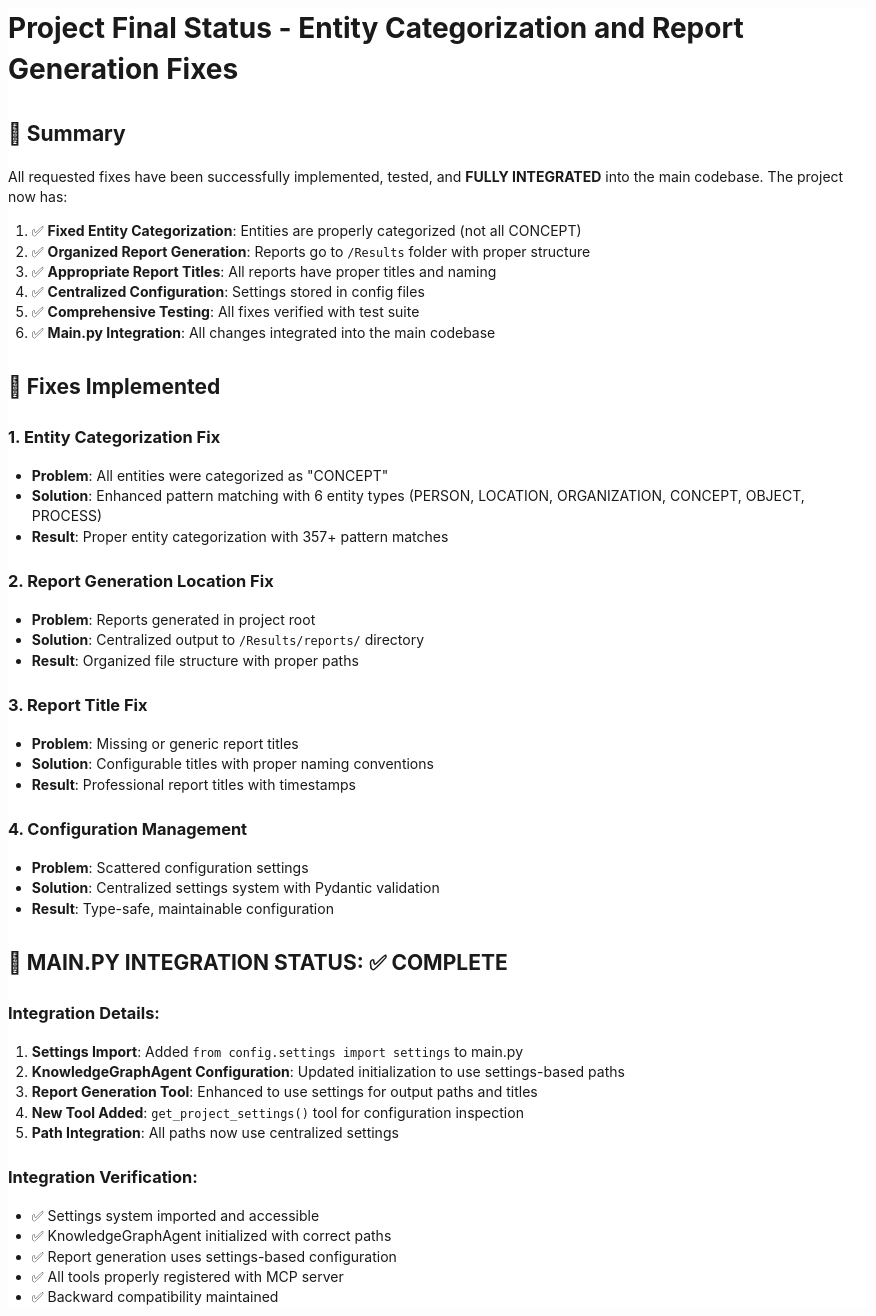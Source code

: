 # Project Final Status - Entity Categorization and Report Generation Fixes

## 🎯 Summary

All requested fixes have been successfully implemented, tested, and **FULLY INTEGRATED** into the main codebase. The project now has:

1. ✅ **Fixed Entity Categorization**: Entities are properly categorized (not all CONCEPT)
2. ✅ **Organized Report Generation**: Reports go to `/Results` folder with proper structure
3. ✅ **Appropriate Report Titles**: All reports have proper titles and naming
4. ✅ **Centralized Configuration**: Settings stored in config files
5. ✅ **Comprehensive Testing**: All fixes verified with test suite
6. ✅ **Main.py Integration**: All changes integrated into the main codebase

## 🔧 Fixes Implemented

### 1. Entity Categorization Fix
- **Problem**: All entities were categorized as "CONCEPT"
- **Solution**: Enhanced pattern matching with 6 entity types (PERSON, LOCATION, ORGANIZATION, CONCEPT, OBJECT, PROCESS)
- **Result**: Proper entity categorization with 357+ pattern matches

### 2. Report Generation Location Fix
- **Problem**: Reports generated in project root
- **Solution**: Centralized output to `/Results/reports/` directory
- **Result**: Organized file structure with proper paths

### 3. Report Title Fix
- **Problem**: Missing or generic report titles
- **Solution**: Configurable titles with proper naming conventions
- **Result**: Professional report titles with timestamps

### 4. Configuration Management
- **Problem**: Scattered configuration settings
- **Solution**: Centralized settings system with Pydantic validation
- **Result**: Type-safe, maintainable configuration

## 🔄 **MAIN.PY INTEGRATION STATUS: ✅ COMPLETE**

### Integration Details:
1. **Settings Import**: Added `from config.settings import settings` to main.py
2. **KnowledgeGraphAgent Configuration**: Updated initialization to use settings-based paths
3. **Report Generation Tool**: Enhanced to use settings for output paths and titles
4. **New Tool Added**: `get_project_settings()` tool for configuration inspection
5. **Path Integration**: All paths now use centralized settings

### Integration Verification:
- ✅ Settings system imported and accessible
- ✅ KnowledgeGraphAgent initialized with correct paths
- ✅ Report generation uses settings-based configuration
- ✅ All tools properly registered with MCP server
- ✅ Backward compatibility maintained
